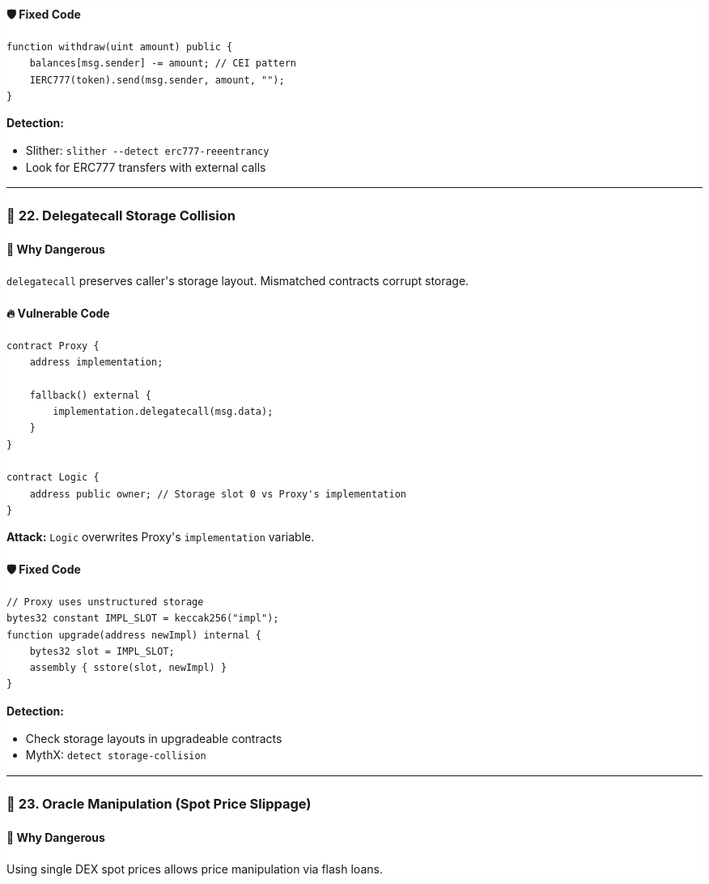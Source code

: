 #### 🛡️ Fixed Code
```solidity
function withdraw(uint amount) public {
    balances[msg.sender] -= amount; // CEI pattern
    IERC777(token).send(msg.sender, amount, "");
}
```
**Detection:**  
- Slither: `slither --detect erc777-reeentrancy`
- Look for ERC777 transfers with external calls

---

### 🐞 **22. Delegatecall Storage Collision**
#### 📖 **Why Dangerous**  
`delegatecall` preserves caller's storage layout. Mismatched contracts corrupt storage.

#### 🔥 Vulnerable Code
```solidity
contract Proxy {
    address implementation;
    
    fallback() external {
        implementation.delegatecall(msg.data);
    }
}

contract Logic {
    address public owner; // Storage slot 0 vs Proxy's implementation
}
```
**Attack:** `Logic` overwrites Proxy's `implementation` variable.

#### 🛡️ Fixed Code
```solidity
// Proxy uses unstructured storage
bytes32 constant IMPL_SLOT = keccak256("impl");
function upgrade(address newImpl) internal {
    bytes32 slot = IMPL_SLOT;
    assembly { sstore(slot, newImpl) }
}
```
**Detection:**  
- Check storage layouts in upgradeable contracts
- MythX: `detect storage-collision`

---

### 🐞 **23. Oracle Manipulation (Spot Price Slippage)**
#### 📖 **Why Dangerous**  
Using single DEX spot prices allows price manipulation via flash loans.

